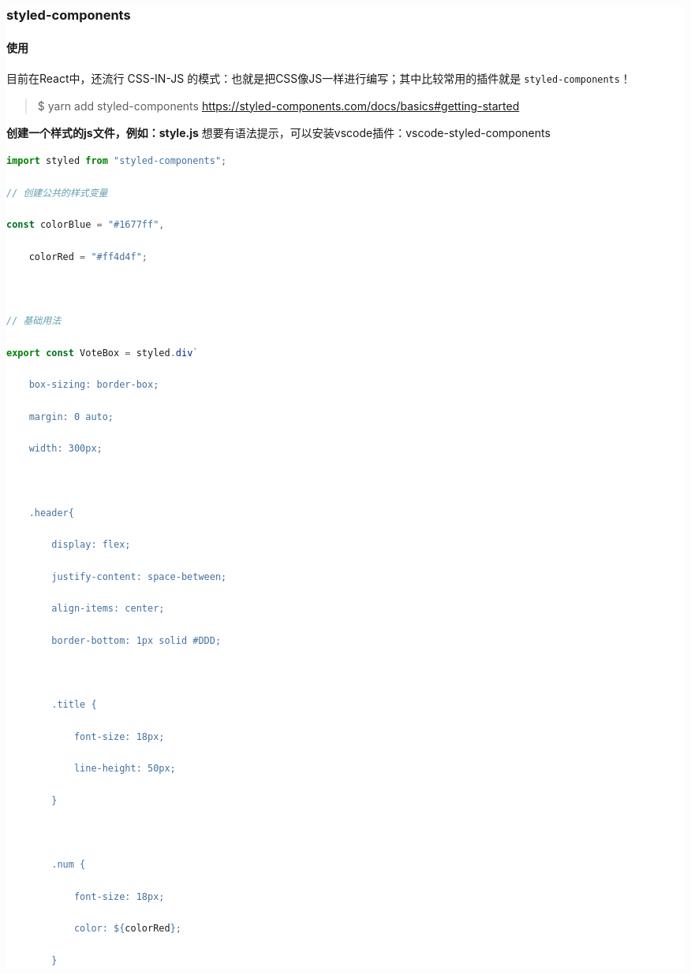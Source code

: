 

### styled-components

#### 使用

目前在React中，还流行 CSS-IN-JS 的模式：也就是把CSS像JS一样进行编写；其中比较常用的插件就是 `styled-components`！

> $ yarn add styled-components
> https://styled-components.com/docs/basics#getting-started

**创建一个样式的js文件，例如：style.js**
想要有语法提示，可以安装vscode插件：vscode-styled-components

```javascript
import styled from "styled-components";

// 创建公共的样式变量

const colorBlue = "#1677ff",

    colorRed = "#ff4d4f";



// 基础用法

export const VoteBox = styled.div`

    box-sizing: border-box;

    margin: 0 auto;

    width: 300px;



    .header{

        display: flex;

        justify-content: space-between;

        align-items: center;

        border-bottom: 1px solid #DDD;



        .title {

            font-size: 18px;

            line-height: 50px;

        }



        .num {

            font-size: 18px;

            color: ${colorRed};

        }
```